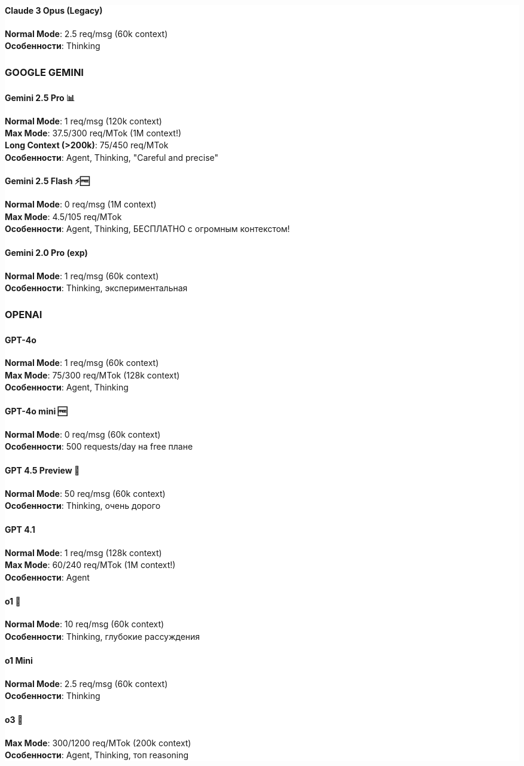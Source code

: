 #### Claude 3 Opus (Legacy)
**Normal Mode**: 2.5 req/msg (60k context)  
**Особенности**: Thinking

### **GOOGLE GEMINI**

#### Gemini 2.5 Pro 📊
**Normal Mode**: 1 req/msg (120k context)  
**Max Mode**: 37.5/300 req/MTok (1M context!)  
**Long Context (>200k)**: 75/450 req/MTok  
**Особенности**: Agent, Thinking, "Careful and precise"

#### Gemini 2.5 Flash ⚡🆓
**Normal Mode**: 0 req/msg (1M context)  
**Max Mode**: 4.5/105 req/MTok  
**Особенности**: Agent, Thinking, БЕСПЛАТНО с огромным контекстом!

#### Gemini 2.0 Pro (exp)
**Normal Mode**: 1 req/msg (60k context)  
**Особенности**: Thinking, экспериментальная

### **OPENAI**

#### GPT-4o
**Normal Mode**: 1 req/msg (60k context)  
**Max Mode**: 75/300 req/MTok (128k context)  
**Особенности**: Agent, Thinking

#### GPT-4o mini 🆓
**Normal Mode**: 0 req/msg (60k context)  
**Особенности**: 500 requests/day на free плане

#### GPT 4.5 Preview 💸
**Normal Mode**: 50 req/msg (60k context)  
**Особенности**: Thinking, очень дорого

#### GPT 4.1
**Normal Mode**: 1 req/msg (128k context)  
**Max Mode**: 60/240 req/MTok (1M context!)  
**Особенности**: Agent

#### o1 🧠
**Normal Mode**: 10 req/msg (60k context)  
**Особенности**: Thinking, глубокие рассуждения

#### o1 Mini
**Normal Mode**: 2.5 req/msg (60k context)  
**Особенности**: Thinking

#### o3 💎
**Max Mode**: 300/1200 req/MTok (200k context)  
**Особенности**: Agent, Thinking, топ reasoning
